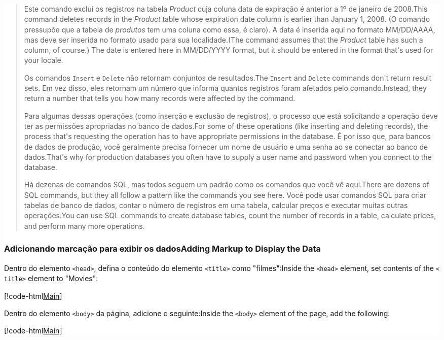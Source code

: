 > <span data-ttu-id="4d07d-290">Este comando exclui os registros na tabela *Product* cuja coluna data de expiração é anterior a 1º de janeiro de 2008.</span><span class="sxs-lookup"><span data-stu-id="4d07d-290">This command deletes records in the *Product* table whose expiration date column is earlier than January 1, 2008.</span></span> <span data-ttu-id="4d07d-291">(O comando pressupõe que a tabela de *produtos* tem uma coluna como essa, é claro). A data é inserida aqui no formato MM/DD/AAAA, mas deve ser inserida no formato usado para sua localidade.</span><span class="sxs-lookup"><span data-stu-id="4d07d-291">(The command assumes that the *Product* table has such a column, of course.) The date is entered here in MM/DD/YYYY format, but it should be entered in the format that's used for your locale.</span></span>
> 
> <span data-ttu-id="4d07d-292">Os comandos `Insert` e `Delete` não retornam conjuntos de resultados.</span><span class="sxs-lookup"><span data-stu-id="4d07d-292">The `Insert` and `Delete` commands don't return result sets.</span></span> <span data-ttu-id="4d07d-293">Em vez disso, eles retornam um número que informa quantos registros foram afetados pelo comando.</span><span class="sxs-lookup"><span data-stu-id="4d07d-293">Instead, they return a number that tells you how many records were affected by the command.</span></span>
> 
> <span data-ttu-id="4d07d-294">Para algumas dessas operações (como inserção e exclusão de registros), o processo que está solicitando a operação deve ter as permissões apropriadas no banco de dados.</span><span class="sxs-lookup"><span data-stu-id="4d07d-294">For some of these operations (like inserting and deleting records), the process that's requesting the operation has to have appropriate permissions in the database.</span></span> <span data-ttu-id="4d07d-295">É por isso que, para bancos de dados de produção, você geralmente precisa fornecer um nome de usuário e uma senha ao se conectar ao banco de dados.</span><span class="sxs-lookup"><span data-stu-id="4d07d-295">That's why for production databases you often have to supply a user name and password when you connect to the database.</span></span>
> 
> <span data-ttu-id="4d07d-296">Há dezenas de comandos SQL, mas todos seguem um padrão como os comandos que você vê aqui.</span><span class="sxs-lookup"><span data-stu-id="4d07d-296">There are dozens of SQL commands, but they all follow a pattern like the commands you see here.</span></span> <span data-ttu-id="4d07d-297">Você pode usar comandos SQL para criar tabelas de banco de dados, contar o número de registros em uma tabela, calcular preços e executar muitas outras operações.</span><span class="sxs-lookup"><span data-stu-id="4d07d-297">You can use SQL commands to create database tables, count the number of records in a table, calculate prices, and perform many more operations.</span></span>

### <a name="adding-markup-to-display-the-data"></a><span data-ttu-id="4d07d-298">Adicionando marcação para exibir os dados</span><span class="sxs-lookup"><span data-stu-id="4d07d-298">Adding Markup to Display the Data</span></span>

<span data-ttu-id="4d07d-299">Dentro do elemento `<head>`, defina o conteúdo do elemento `<title>` como "filmes":</span><span class="sxs-lookup"><span data-stu-id="4d07d-299">Inside the `<head>` element, set contents of the `<title>` element to "Movies":</span></span>

[!code-html[Main](displaying-data/samples/sample2.html?highlight=3)]

<span data-ttu-id="4d07d-300">Dentro do elemento `<body>` da página, adicione o seguinte:</span><span class="sxs-lookup"><span data-stu-id="4d07d-300">Inside the `<body>` element of the page, add the following:</span></span>

[!code-html[Main](displaying-data/samples/sample3.html)]
